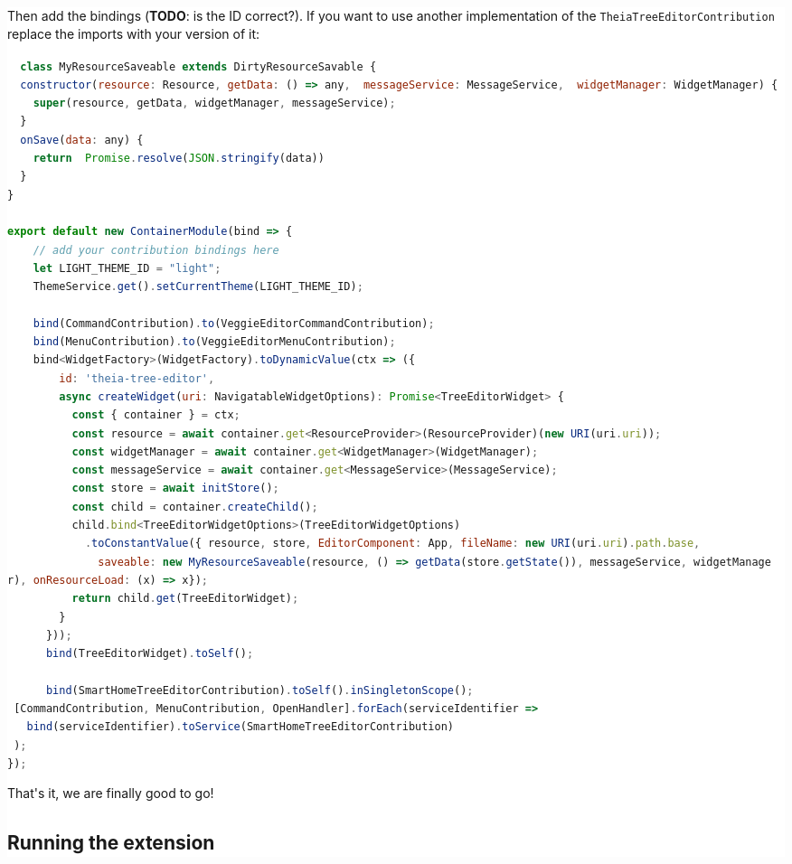 Then add the bindings (**TODO**: is the ID correct?). If you want to use another implementation
of the `TheiaTreeEditorContribution` replace the imports with your version of it:

```js
  class MyResourceSaveable extends DirtyResourceSavable {
  constructor(resource: Resource, getData: () => any,  messageService: MessageService,  widgetManager: WidgetManager) {
    super(resource, getData, widgetManager, messageService);
  }
  onSave(data: any) { 
    return  Promise.resolve(JSON.stringify(data))
  }
}

export default new ContainerModule(bind => {
    // add your contribution bindings here
    let LIGHT_THEME_ID = "light";
    ThemeService.get().setCurrentTheme(LIGHT_THEME_ID);
  
    bind(CommandContribution).to(VeggieEditorCommandContribution);
    bind(MenuContribution).to(VeggieEditorMenuContribution);
    bind<WidgetFactory>(WidgetFactory).toDynamicValue(ctx => ({
        id: 'theia-tree-editor',
        async createWidget(uri: NavigatableWidgetOptions): Promise<TreeEditorWidget> {
          const { container } = ctx;
          const resource = await container.get<ResourceProvider>(ResourceProvider)(new URI(uri.uri));
          const widgetManager = await container.get<WidgetManager>(WidgetManager);
          const messageService = await container.get<MessageService>(MessageService);
          const store = await initStore();
          const child = container.createChild();
          child.bind<TreeEditorWidgetOptions>(TreeEditorWidgetOptions)
            .toConstantValue({ resource, store, EditorComponent: App, fileName: new URI(uri.uri).path.base, 
              saveable: new MyResourceSaveable(resource, () => getData(store.getState()), messageService, widgetManager), onResourceLoad: (x) => x});
          return child.get(TreeEditorWidget);
        }
      }));
      bind(TreeEditorWidget).toSelf();
       
      bind(SmartHomeTreeEditorContribution).toSelf().inSingletonScope();
 [CommandContribution, MenuContribution, OpenHandler].forEach(serviceIdentifier =>
   bind(serviceIdentifier).toService(SmartHomeTreeEditorContribution)
 );
});
```

That's it, we are finally good to go!

## Running the extension
